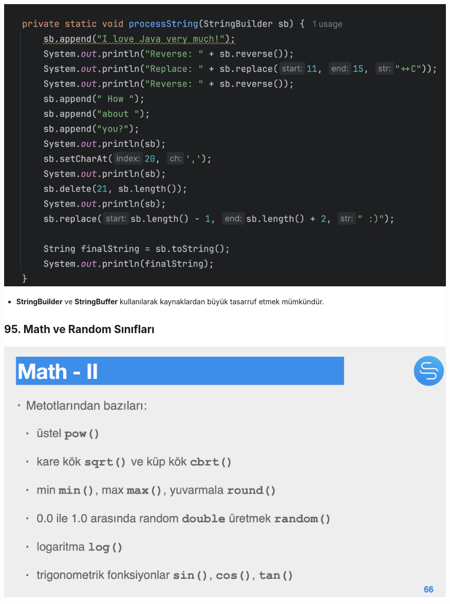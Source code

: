 ![Screenshot 2024-09-26 at 6.14.43 PM.png](media/Screenshot_2024-09-26_at_6.14.43_PM.png)

- **StringBuilder** ve **StringBuffer** kullanılarak kaynaklardan büyük tasarruf etmek mümkündür.

## 95. Math ve Random Sınıfları

![Screenshot 2024-09-26 at 6.20.56 PM.png](media/Screenshot_2024-09-26_at_6.20.56_PM.png)

